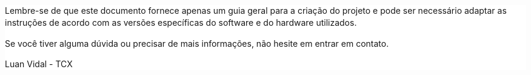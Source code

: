 Lembre-se de que este documento fornece apenas um guia geral para a criação do projeto e pode ser necessário adaptar as instruções de acordo com as versões específicas do software e do hardware utilizados.

Se você tiver alguma dúvida ou precisar de mais informações, não hesite em entrar em contato.

Luan Vidal - TCX


